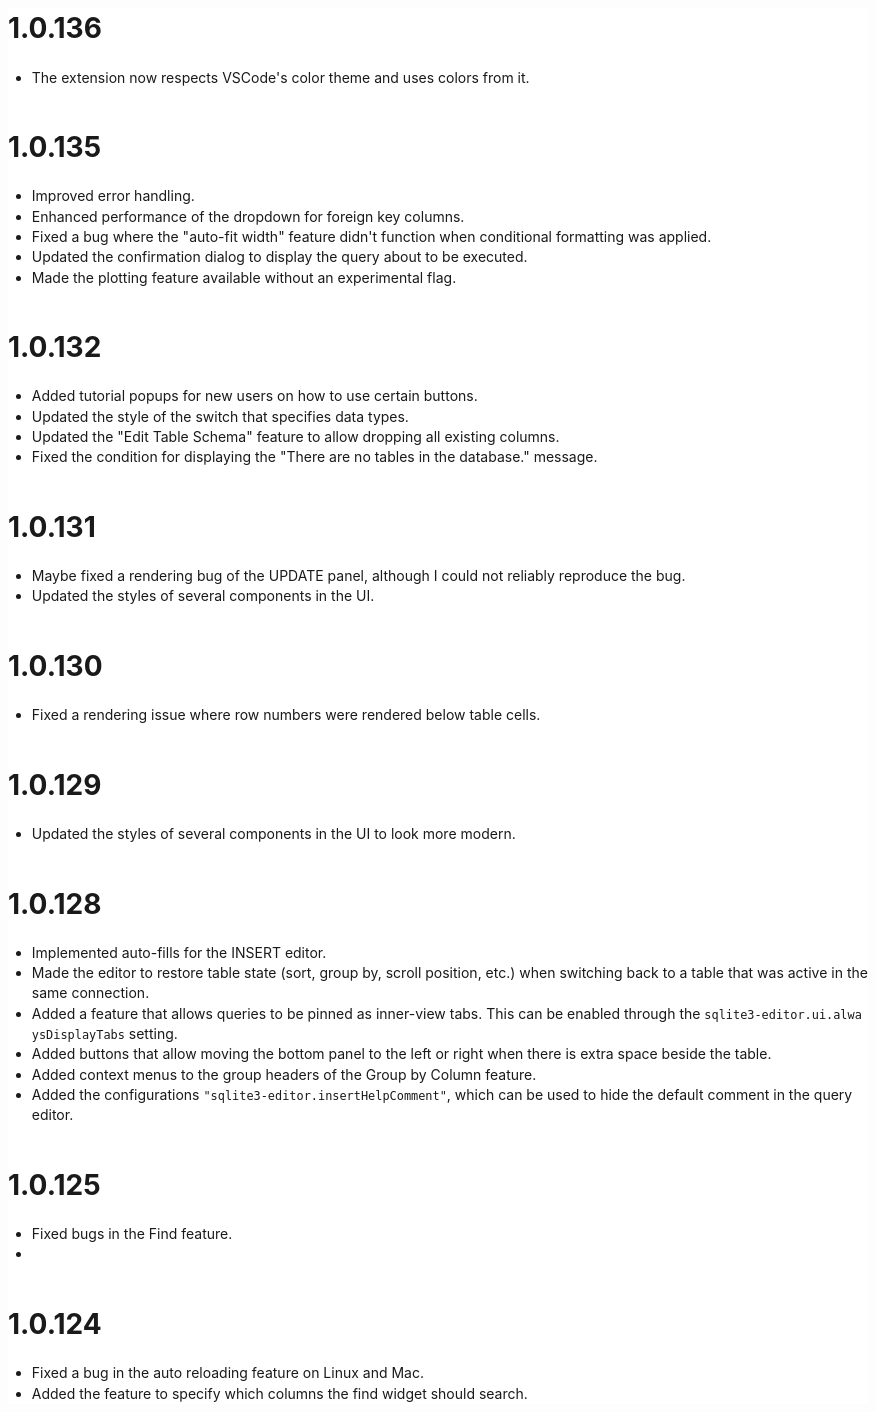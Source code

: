 # 1.0.136
- The extension now respects VSCode's color theme and uses colors from it.

# 1.0.135
- Improved error handling.
- Enhanced performance of the dropdown for foreign key columns.
- Fixed a bug where the "auto-fit width" feature didn't function when conditional formatting was applied.
- Updated the confirmation dialog to display the query about to be executed.
- Made the plotting feature available without an experimental flag.

# 1.0.132
- Added tutorial popups for new users on how to use certain buttons.
- Updated the style of the switch that specifies data types.
- Updated the "Edit Table Schema" feature to allow dropping all existing columns.
- Fixed the condition for displaying the "There are no tables in the database." message.

# 1.0.131
- Maybe fixed a rendering bug of the UPDATE panel, although I could not reliably reproduce the bug.
- Updated the styles of several components in the UI.

# 1.0.130
- Fixed a rendering issue where row numbers were rendered below table cells.

# 1.0.129
- Updated the styles of several components in the UI to look more modern.

# 1.0.128
- Implemented auto-fills for the INSERT editor.
- Made the editor to restore table state (sort, group by, scroll position, etc.) when switching back to a table that was active in the same connection.
- Added a feature that allows queries to be pinned as inner-view tabs. This can be enabled through the `sqlite3-editor.ui.alwaysDisplayTabs` setting.
- Added buttons that allow moving the bottom panel to the left or right when there is extra space beside the table.
- Added context menus to the group headers of the Group by Column feature.
- Added the configurations `"sqlite3-editor.insertHelpComment"`, which can be used to hide the default comment in the query editor.

# 1.0.125
- Fixed bugs in the Find feature.
- 
# 1.0.124
- Fixed a bug in the auto reloading feature on Linux and Mac.
- Added the feature to specify which columns the find widget should search.

